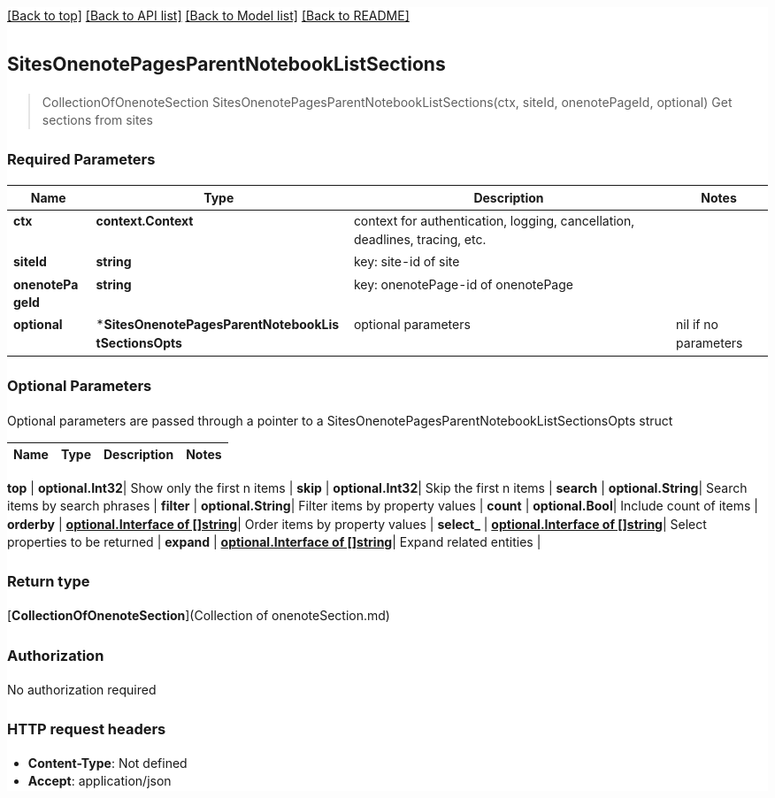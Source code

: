 [[Back to top]](#) [[Back to API list]](../README.md#documentation-for-api-endpoints)
[[Back to Model list]](../README.md#documentation-for-models)
[[Back to README]](../README.md)


## SitesOnenotePagesParentNotebookListSections

> CollectionOfOnenoteSection SitesOnenotePagesParentNotebookListSections(ctx, siteId, onenotePageId, optional)
Get sections from sites

### Required Parameters


Name | Type | Description  | Notes
------------- | ------------- | ------------- | -------------
**ctx** | **context.Context** | context for authentication, logging, cancellation, deadlines, tracing, etc.
**siteId** | **string**| key: site-id of site | 
**onenotePageId** | **string**| key: onenotePage-id of onenotePage | 
 **optional** | ***SitesOnenotePagesParentNotebookListSectionsOpts** | optional parameters | nil if no parameters

### Optional Parameters

Optional parameters are passed through a pointer to a SitesOnenotePagesParentNotebookListSectionsOpts struct


Name | Type | Description  | Notes
------------- | ------------- | ------------- | -------------


 **top** | **optional.Int32**| Show only the first n items | 
 **skip** | **optional.Int32**| Skip the first n items | 
 **search** | **optional.String**| Search items by search phrases | 
 **filter** | **optional.String**| Filter items by property values | 
 **count** | **optional.Bool**| Include count of items | 
 **orderby** | [**optional.Interface of []string**](string.md)| Order items by property values | 
 **select_** | [**optional.Interface of []string**](string.md)| Select properties to be returned | 
 **expand** | [**optional.Interface of []string**](string.md)| Expand related entities | 

### Return type

[**CollectionOfOnenoteSection**](Collection of onenoteSection.md)

### Authorization

No authorization required

### HTTP request headers

- **Content-Type**: Not defined
- **Accept**: application/json
